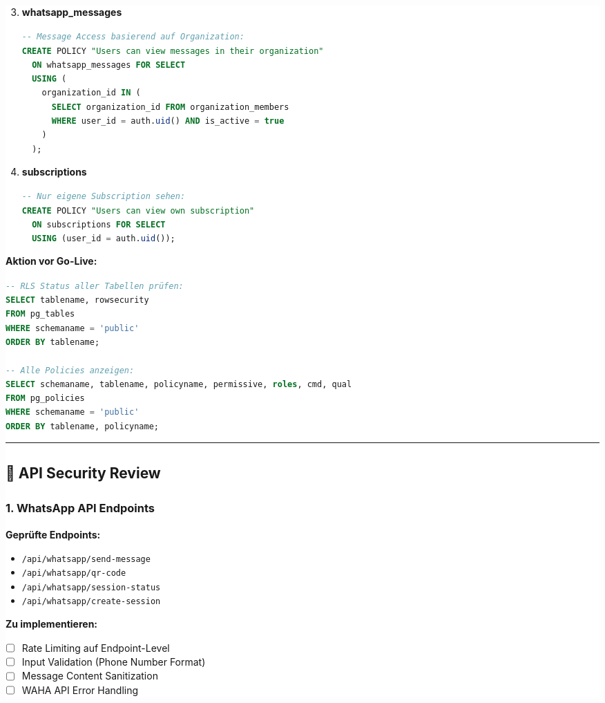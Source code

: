 3. **whatsapp_messages**
   ```sql
   -- Message Access basierend auf Organization:
   CREATE POLICY "Users can view messages in their organization"
     ON whatsapp_messages FOR SELECT
     USING (
       organization_id IN (
         SELECT organization_id FROM organization_members
         WHERE user_id = auth.uid() AND is_active = true
       )
     );
   ```

4. **subscriptions**
   ```sql
   -- Nur eigene Subscription sehen:
   CREATE POLICY "Users can view own subscription"
     ON subscriptions FOR SELECT
     USING (user_id = auth.uid());
   ```

**Aktion vor Go-Live:**
```sql
-- RLS Status aller Tabellen prüfen:
SELECT tablename, rowsecurity
FROM pg_tables
WHERE schemaname = 'public'
ORDER BY tablename;

-- Alle Policies anzeigen:
SELECT schemaname, tablename, policyname, permissive, roles, cmd, qual
FROM pg_policies
WHERE schemaname = 'public'
ORDER BY tablename, policyname;
```

---

## 🔐 API Security Review

### 1. WhatsApp API Endpoints

**Geprüfte Endpoints:**
- `/api/whatsapp/send-message`
- `/api/whatsapp/qr-code`
- `/api/whatsapp/session-status`
- `/api/whatsapp/create-session`

**Zu implementieren:**
- [ ] Rate Limiting auf Endpoint-Level
- [ ] Input Validation (Phone Number Format)
- [ ] Message Content Sanitization
- [ ] WAHA API Error Handling
